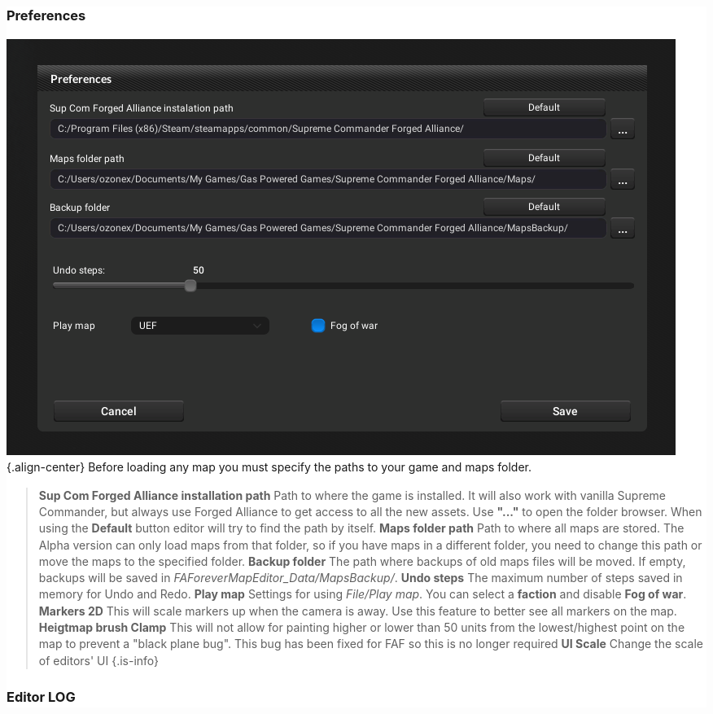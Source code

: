### Preferences
![faf_mapeditor_preferences.png](/faf_mapeditor_preferences.png){.align-center}
Before loading any map you must specify the paths to your game and maps folder.

>**Sup Com Forged Alliance installation path**
Path to where the game is installed. It will also work with vanilla Supreme Commander, but always use Forged Alliance to get access to all the new assets. Use **"..."** to open the folder browser. When using the **Default** button editor will try to find the path by itself.
**Maps folder path**
Path to where all maps are stored. The Alpha version can only load maps from that folder, so if you have maps in a different folder, you need to change this path or move the maps to the specified folder.
**Backup folder**
The path where backups of old maps files will be moved. If empty, backups will be saved in *FAForeverMapEditor_Data/MapsBackup/*.
**Undo steps**
The maximum number of steps saved in memory for Undo and Redo.
**Play map**
Settings for using *File/Play map*. You can select a **faction** and disable **Fog of war**.
**Markers 2D**
This will scale markers up when the camera is away. Use this feature to better see all markers on the map. 
**Heigtmap brush Clamp**
This will not allow for painting higher or lower than 50 units from the lowest/highest point on the map to prevent a "black plane bug". This bug has been fixed for FAF so this is no longer required
**UI Scale**
Change the scale of editors' UI
{.is-info}
### Editor LOG

